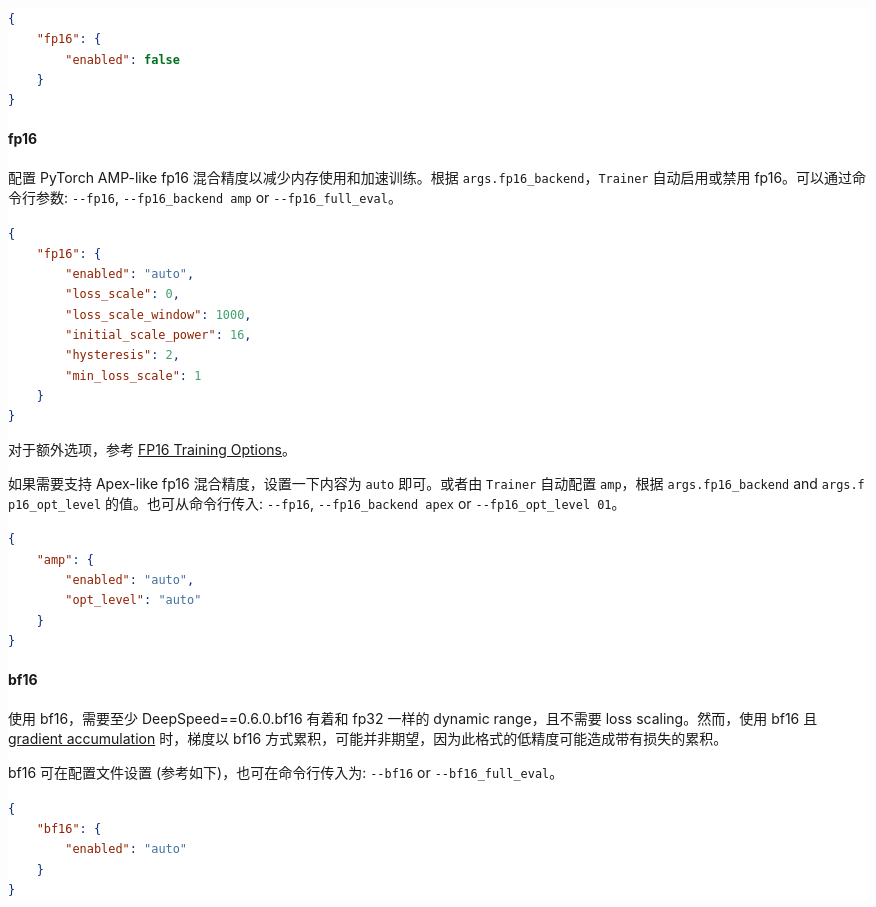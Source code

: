 ```json
{
    "fp16": {
        "enabled": false
    }
}
```

#### fp16

配置 PyTorch AMP-like fp16 混合精度以减少内存使用和加速训练。根据 `args.fp16_backend`，`Trainer` 自动启用或禁用 fp16。可以通过命令行参数: `--fp16`, `--fp16_backend amp` or `--fp16_full_eval`。

```json
{
    "fp16": {
        "enabled": "auto",
        "loss_scale": 0,
        "loss_scale_window": 1000,
        "initial_scale_power": 16,
        "hysteresis": 2,
        "min_loss_scale": 1
    }
}
```

对于额外选项，参考 [FP16 Training Options](https://www.deepspeed.ai/docs/config-json/#fp16-training-options)。

如果需要支持 Apex-like fp16 混合精度，设置一下内容为 `auto` 即可。或者由 `Trainer` 自动配置 `amp`，根据 `args.fp16_backend` and `args.fp16_opt_level` 的值。也可从命令行传入: `--fp16`, `--fp16_backend apex` or `--fp16_opt_level 01`。

```json
{
    "amp": {
        "enabled": "auto",
        "opt_level": "auto"
    }
}
```

#### bf16

使用 bf16，需要至少 DeepSpeed==0.6.0.bf16 有着和 fp32 一样的 dynamic range，且不需要 loss scaling。然而，使用 bf16 且 [gradient accumulation](https://huggingface.co/docs/transformers/v4.49.0/en/deepspeed?precision=bf16&zero-config=ZeRO-3&opt-sched=scheduler#gradient-accumulation) 时，梯度以 bf16 方式累积，可能并非期望，因为此格式的低精度可能造成带有损失的累积。

bf16 可在配置文件设置 (参考如下)，也可在命令行传入为: `--bf16` or `--bf16_full_eval`。

```json
{
    "bf16": {
        "enabled": "auto"
    }
}
```
